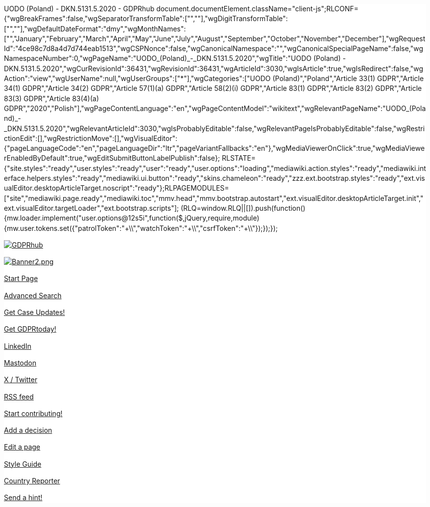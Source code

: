  UODO (Poland) - DKN.5131.5.2020 - GDPRhub document.documentElement.className="client-js";RLCONF={"wgBreakFrames":false,"wgSeparatorTransformTable":\["",""\],"wgDigitTransformTable":\["",""\],"wgDefaultDateFormat":"dmy","wgMonthNames":\["","January","February","March","April","May","June","July","August","September","October","November","December"\],"wgRequestId":"4ce98c7d8a4d7d744eab1513","wgCSPNonce":false,"wgCanonicalNamespace":"","wgCanonicalSpecialPageName":false,"wgNamespaceNumber":0,"wgPageName":"UODO\_(Poland)\_-\_DKN.5131.5.2020","wgTitle":"UODO (Poland) - DKN.5131.5.2020","wgCurRevisionId":36431,"wgRevisionId":36431,"wgArticleId":3030,"wgIsArticle":true,"wgIsRedirect":false,"wgAction":"view","wgUserName":null,"wgUserGroups":\["\*"\],"wgCategories":\["UODO (Poland)","Poland","Article 33(1) GDPR","Article 34(1) GDPR","Article 34(2) GDPR","Article 57(1)(a) GDPR","Article 58(2)(i) GDPR","Article 83(1) GDPR","Article 83(2) GDPR","Article 83(3) GDPR","Article 83(4)(a) GDPR","2020","Polish"\],"wgPageContentLanguage":"en","wgPageContentModel":"wikitext","wgRelevantPageName":"UODO\_(Poland)\_-\_DKN.5131.5.2020","wgRelevantArticleId":3030,"wgIsProbablyEditable":false,"wgRelevantPageIsProbablyEditable":false,"wgRestrictionEdit":\[\],"wgRestrictionMove":\[\],"wgVisualEditor":{"pageLanguageCode":"en","pageLanguageDir":"ltr","pageVariantFallbacks":"en"},"wgMediaViewerOnClick":true,"wgMediaViewerEnabledByDefault":true,"wgEditSubmitButtonLabelPublish":false}; RLSTATE={"site.styles":"ready","user.styles":"ready","user":"ready","user.options":"loading","mediawiki.action.styles":"ready","mediawiki.interface.helpers.styles":"ready","mediawiki.ui.button":"ready","skins.chameleon":"ready","zzz.ext.bootstrap.styles":"ready","ext.visualEditor.desktopArticleTarget.noscript":"ready"};RLPAGEMODULES=\["site","mediawiki.page.ready","mediawiki.toc","mmv.head","mmv.bootstrap.autostart","ext.visualEditor.desktopArticleTarget.init","ext.visualEditor.targetLoader","ext.bootstrap.scripts"\]; (RLQ=window.RLQ||\[\]).push(function(){mw.loader.implement("user.options@12s5i",function($,jQuery,require,module){mw.user.tokens.set({"patrolToken":"+\\\\","watchToken":"+\\\\","csrfToken":"+\\\\"});});});                    

[![GDPRhub](/images/gdprhub_v5_150.png)](/index.php?title=Welcome_to_GDPRhub "Visit the main page")

[![Banner2.png](/images/5/57/Banner2.png)](https://gdprhub.eu/index.php?title=GDPRtoday)

[Start Page](/index.php?title=Welcome_to_GDPRhub)

[Advanced Search](/index.php?title=Advanced_Search)

[Get Case Updates!](#)

[Get GDPRtoday!](/index.php?title=GDPRtoday)

[LinkedIn](https://www.linkedin.com/showcase/gdprhub)

[Mastodon](https://mastodon.social/@GDPRhub)

[X / Twitter](https://www.twitter.com/GDPRhub)

[RSS feed](https://gdprhub.eu/index.php?title=Special:NewPages&feed=atom&hideredirs=1&limit=10&render=1)

[Start contributing!](#)

[Add a decision](/index.php?title=How_to_add_a_new_decision)

[Edit a page](/index.php?title=How_to_edit_a_page_on_GDPRhub)

[Style Guide](/index.php?title=GDPRhub_style_guide)

[Country Reporter](https://gdprmgmt.noyb.eu/become_country_reporter)

[Send a hint!](mailto:GDPRhub@noyb.eu?subject=GDPRhub%20-%20hint&body=Thank%20you%20for%20sending%20us%20a%20hint!%0A%0AIf%20you%20want%20to%20send%20us%20details%20about%20a%20case%20that%20is%20not%20on%20GDPRhub%20yet%2C%20please%20fill%20out%20the%20form%20below!%0AIf%20you%20want%20to%20send%20us%20any%20other%20information%2C%20just%20delete%20this%20text.%0A%0A%3D%3D%3D%20General%20Details%20%3D%3D%3D%0A%0ALink%20to%20the%20decision%20\(attach%20document%20if%20not%20public\)%3A%0ADPA%2FCourt%3A%0ACountry%3A%0ADate%3A%0A%0A%3D%3D%3D%20Factual%20Summary%20in%20English%20%3D%3D%3D%0A%0A-%3E%20What%20happened%20in%20this%20case%3F%0A%0A%3D%3D%3D%20Summary%20of%20the%20Dispute%20in%20English%20%3D%3D%3D%0A%0A-%3E%20What%20was%20the%20core%20dispute%20about%3F%0A%0A%3D%3D%3D%20Summary%20of%20the%20Holding%20in%20English%20%3D%3D%3D%0A%0A-%3E%20What%20is%20the%20core%20take%20away%20from%20the%20decision%3F%0A%0A%0AThank%20you%20for%20your%20support!%0Anoyb.eu%20team)
